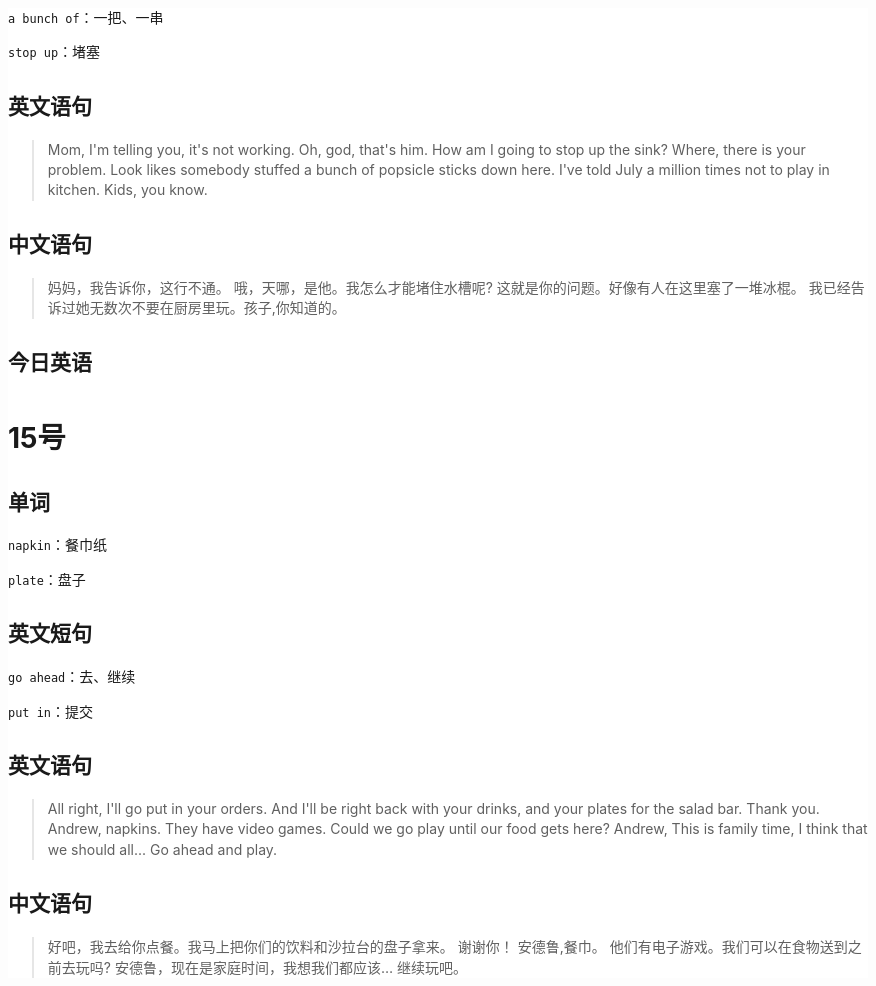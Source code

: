 `a bunch of`：一把、一串

`stop up`：堵塞

## 英文语句

>Mom, I'm telling you, it's not working.
Oh, god, that's him. How am I going to stop up the sink?
Where, there is your problem. Look likes somebody stuffed a bunch of popsicle sticks down here.
I've told July a million times not to play in kitchen. Kids, you know.

## 中文语句

>妈妈，我告诉你，这行不通。
哦，天哪，是他。我怎么才能堵住水槽呢?
这就是你的问题。好像有人在这里塞了一堆冰棍。
我已经告诉过她无数次不要在厨房里玩。孩子,你知道的。

## 今日英语

>

# 15号

## 单词

`napkin`：餐巾纸

`plate`：盘子

## 英文短句

`go ahead`：去、继续

`put in`：提交

## 英文语句

>All right, I'll go put in your orders. And I'll be right back with your drinks, and your plates for the salad bar.
Thank you.
Andrew, napkins.
They have video games. Could we go play until our food gets here?
Andrew, This is family time, I think that we should all...
Go ahead and play.

## 中文语句

>好吧，我去给你点餐。我马上把你们的饮料和沙拉台的盘子拿来。
谢谢你！
安德鲁,餐巾。
他们有电子游戏。我们可以在食物送到之前去玩吗?
安德鲁，现在是家庭时间，我想我们都应该…
继续玩吧。
